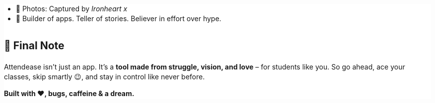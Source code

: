 - 📸 Photos: Captured by _Ironheart x_
- 🧠 Builder of apps. Teller of stories. Believer in effort over hype.

## **🚀 Final Note**
Attendease isn’t just an app. It’s a **tool made from struggle, vision, and love** – for students like you. So go ahead, ace your classes, skip smartly 😉, and stay in control like never before.

**Built with ❤️, bugs, caffeine & a dream.**




